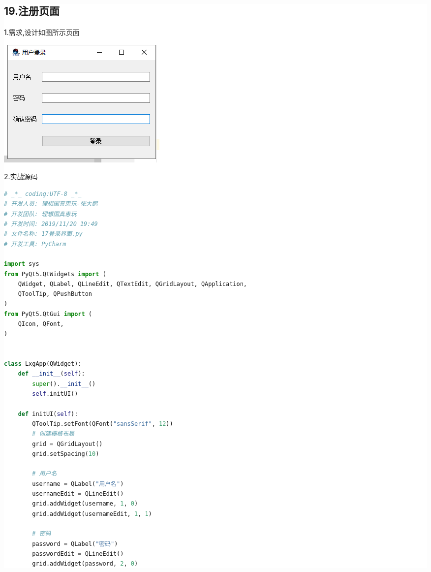 ```python
```



## 19.注册页面

1.需求,设计如图所示页面

![image-20191120200051468](理想国PyQT5教程.assets/image-20191120200051468.png)



2.实战源码

```python
# _*_ coding:UTF-8 _*_
# 开发人员: 理想国真恵玩-张大鹏
# 开发团队: 理想国真恵玩
# 开发时间: 2019/11/20 19:49
# 文件名称: 17登录界面.py
# 开发工具: PyCharm

import sys
from PyQt5.QtWidgets import (
    QWidget, QLabel, QLineEdit, QTextEdit, QGridLayout, QApplication,
    QToolTip, QPushButton
)
from PyQt5.QtGui import (
    QIcon, QFont,
)


class LxgApp(QWidget):
    def __init__(self):
        super().__init__()
        self.initUI()

    def initUI(self):
        QToolTip.setFont(QFont("sansSerif", 12))
        # 创建栅格布局
        grid = QGridLayout()
        grid.setSpacing(10)

        # 用户名
        username = QLabel("用户名")
        usernameEdit = QLineEdit()
        grid.addWidget(username, 1, 0)
        grid.addWidget(usernameEdit, 1, 1)

        # 密码
        password = QLabel("密码")
        passwordEdit = QLineEdit()
        grid.addWidget(password, 2, 0)
```